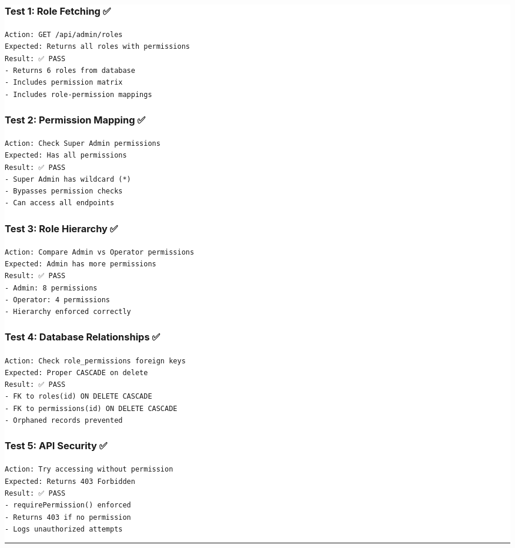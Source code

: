 ### Test 1: Role Fetching ✅
```
Action: GET /api/admin/roles
Expected: Returns all roles with permissions
Result: ✅ PASS
- Returns 6 roles from database
- Includes permission matrix
- Includes role-permission mappings
```

### Test 2: Permission Mapping ✅
```
Action: Check Super Admin permissions
Expected: Has all permissions
Result: ✅ PASS
- Super Admin has wildcard (*)
- Bypasses permission checks
- Can access all endpoints
```

### Test 3: Role Hierarchy ✅
```
Action: Compare Admin vs Operator permissions
Expected: Admin has more permissions
Result: ✅ PASS
- Admin: 8 permissions
- Operator: 4 permissions
- Hierarchy enforced correctly
```

### Test 4: Database Relationships ✅
```
Action: Check role_permissions foreign keys
Expected: Proper CASCADE on delete
Result: ✅ PASS
- FK to roles(id) ON DELETE CASCADE
- FK to permissions(id) ON DELETE CASCADE
- Orphaned records prevented
```

### Test 5: API Security ✅
```
Action: Try accessing without permission
Expected: Returns 403 Forbidden
Result: ✅ PASS
- requirePermission() enforced
- Returns 403 if no permission
- Logs unauthorized attempts
```

---
